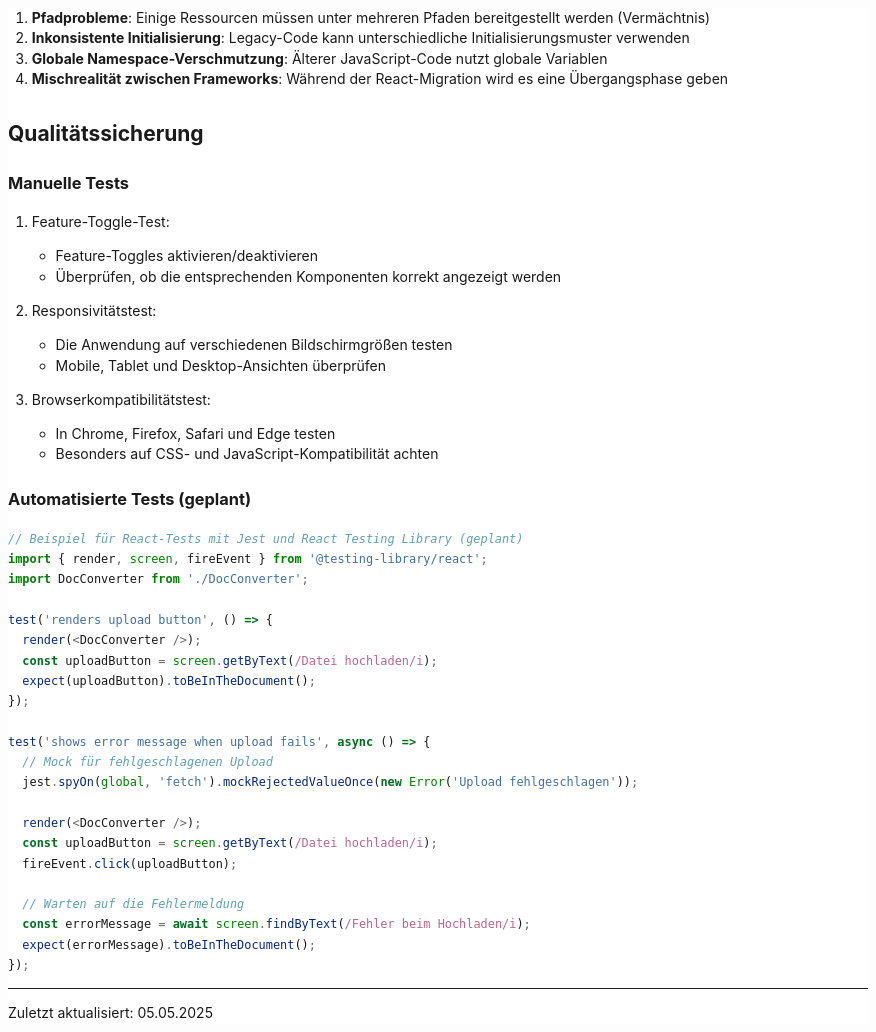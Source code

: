 1. **Pfadprobleme**: Einige Ressourcen müssen unter mehreren Pfaden bereitgestellt werden (Vermächtnis)
2. **Inkonsistente Initialisierung**: Legacy-Code kann unterschiedliche Initialisierungsmuster verwenden
3. **Globale Namespace-Verschmutzung**: Älterer JavaScript-Code nutzt globale Variablen
4. **Mischrealität zwischen Frameworks**: Während der React-Migration wird es eine Übergangsphase geben

## Qualitätssicherung

### Manuelle Tests

1. Feature-Toggle-Test:
   - Feature-Toggles aktivieren/deaktivieren
   - Überprüfen, ob die entsprechenden Komponenten korrekt angezeigt werden

2. Responsivitätstest:
   - Die Anwendung auf verschiedenen Bildschirmgrößen testen
   - Mobile, Tablet und Desktop-Ansichten überprüfen

3. Browserkompatibilitätstest:
   - In Chrome, Firefox, Safari und Edge testen
   - Besonders auf CSS- und JavaScript-Kompatibilität achten

### Automatisierte Tests (geplant)

```typescript
// Beispiel für React-Tests mit Jest und React Testing Library (geplant)
import { render, screen, fireEvent } from '@testing-library/react';
import DocConverter from './DocConverter';

test('renders upload button', () => {
  render(<DocConverter />);
  const uploadButton = screen.getByText(/Datei hochladen/i);
  expect(uploadButton).toBeInTheDocument();
});

test('shows error message when upload fails', async () => {
  // Mock für fehlgeschlagenen Upload
  jest.spyOn(global, 'fetch').mockRejectedValueOnce(new Error('Upload fehlgeschlagen'));
  
  render(<DocConverter />);
  const uploadButton = screen.getByText(/Datei hochladen/i);
  fireEvent.click(uploadButton);
  
  // Warten auf die Fehlermeldung
  const errorMessage = await screen.findByText(/Fehler beim Hochladen/i);
  expect(errorMessage).toBeInTheDocument();
});
```

---

Zuletzt aktualisiert: 05.05.2025